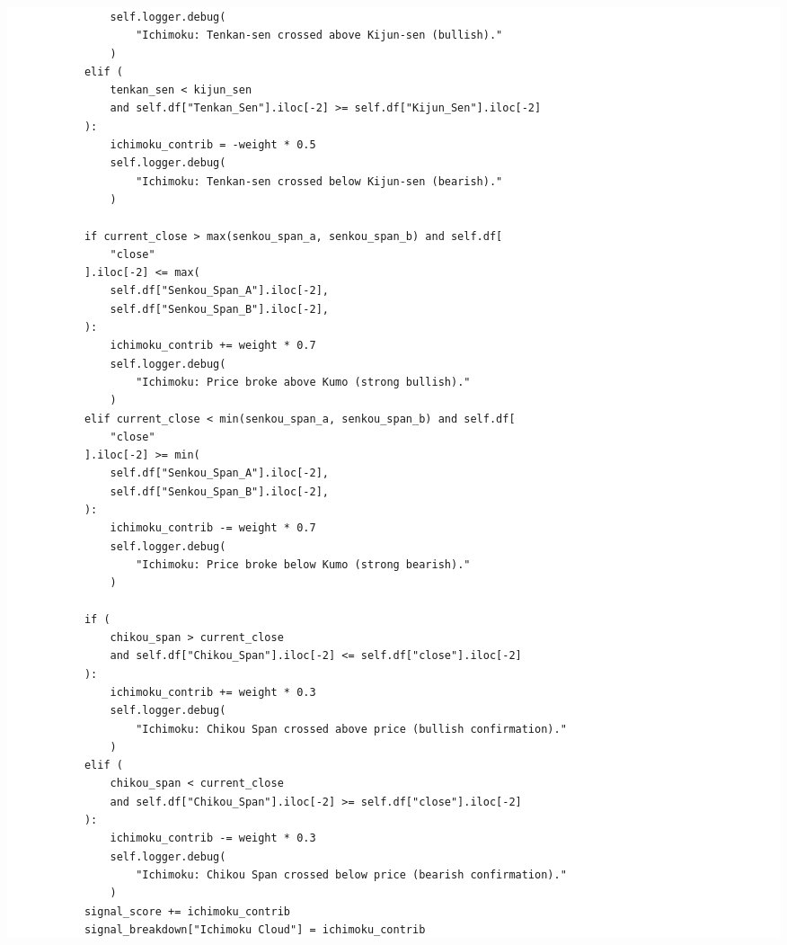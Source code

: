                     self.logger.debug(
                        "Ichimoku: Tenkan-sen crossed above Kijun-sen (bullish)."
                    )
                elif (
                    tenkan_sen < kijun_sen
                    and self.df["Tenkan_Sen"].iloc[-2] >= self.df["Kijun_Sen"].iloc[-2]
                ):
                    ichimoku_contrib = -weight * 0.5
                    self.logger.debug(
                        "Ichimoku: Tenkan-sen crossed below Kijun-sen (bearish)."
                    )

                if current_close > max(senkou_span_a, senkou_span_b) and self.df[
                    "close"
                ].iloc[-2] <= max(
                    self.df["Senkou_Span_A"].iloc[-2],
                    self.df["Senkou_Span_B"].iloc[-2],
                ):
                    ichimoku_contrib += weight * 0.7
                    self.logger.debug(
                        "Ichimoku: Price broke above Kumo (strong bullish)."
                    )
                elif current_close < min(senkou_span_a, senkou_span_b) and self.df[
                    "close"
                ].iloc[-2] >= min(
                    self.df["Senkou_Span_A"].iloc[-2],
                    self.df["Senkou_Span_B"].iloc[-2],
                ):
                    ichimoku_contrib -= weight * 0.7
                    self.logger.debug(
                        "Ichimoku: Price broke below Kumo (strong bearish)."
                    )

                if (
                    chikou_span > current_close
                    and self.df["Chikou_Span"].iloc[-2] <= self.df["close"].iloc[-2]
                ):
                    ichimoku_contrib += weight * 0.3
                    self.logger.debug(
                        "Ichimoku: Chikou Span crossed above price (bullish confirmation)."
                    )
                elif (
                    chikou_span < current_close
                    and self.df["Chikou_Span"].iloc[-2] >= self.df["close"].iloc[-2]
                ):
                    ichimoku_contrib -= weight * 0.3
                    self.logger.debug(
                        "Ichimoku: Chikou Span crossed below price (bearish confirmation)."
                    )
                signal_score += ichimoku_contrib
                signal_breakdown["Ichimoku Cloud"] = ichimoku_contrib

